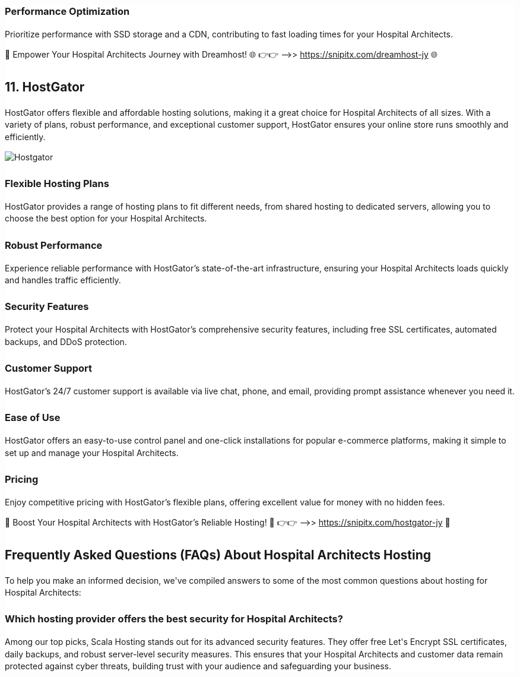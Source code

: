### Performance Optimization
Prioritize performance with SSD storage and a CDN, contributing to fast loading times for your Hospital Architects.

🚀 Empower Your Hospital Architects Journey with Dreamhost! 🌐
👉👉 -->> https://snipitx.com/dreamhost-jy 🌐

## 11. HostGator

HostGator offers flexible and affordable hosting solutions, making it a great choice for Hospital Architects of all sizes. With a variety of plans, robust performance, and exceptional customer support, HostGator ensures your online store runs smoothly and efficiently.

![Hostgator](https://i.imgur.com/SNC0dSu.jpeg "Hostgator Hosting")

### Flexible Hosting Plans
HostGator provides a range of hosting plans to fit different needs, from shared hosting to dedicated servers, allowing you to choose the best option for your Hospital Architects.

### Robust Performance
Experience reliable performance with HostGator’s state-of-the-art infrastructure, ensuring your Hospital Architects loads quickly and handles traffic efficiently.

### Security Features
Protect your Hospital Architects with HostGator’s comprehensive security features, including free SSL certificates, automated backups, and DDoS protection.

### Customer Support
HostGator’s 24/7 customer support is available via live chat, phone, and email, providing prompt assistance whenever you need it.

### Ease of Use
HostGator offers an easy-to-use control panel and one-click installations for popular e-commerce platforms, making it simple to set up and manage your Hospital Architects.

### Pricing
Enjoy competitive pricing with HostGator’s flexible plans, offering excellent value for money with no hidden fees.

🌟 Boost Your Hospital Architects with HostGator’s Reliable Hosting! 🚀
👉👉 -->> https://snipitx.com/hostgator-jy 🚀

## Frequently Asked Questions (FAQs) About Hospital Architects Hosting

To help you make an informed decision, we've compiled answers to some of the most common questions about hosting for Hospital Architects:

### Which hosting provider offers the best security for Hospital Architects? 
Among our top picks, Scala Hosting stands out for its advanced security features. They offer free Let's Encrypt SSL certificates, daily backups, and robust server-level security measures. This ensures that your Hospital Architects and customer data remain protected against cyber threats, building trust with your audience and safeguarding your business.

